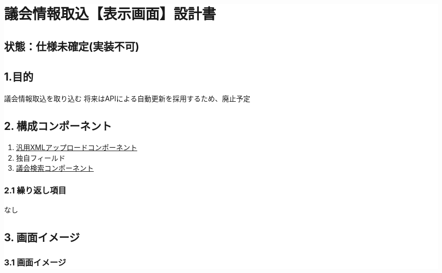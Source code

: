 ﻿# 議会情報取込【表示画面】設計書

## 状態：仕様未確定(実装不可)

## 1.目的

議会情報取込を取り込む
将来はAPIによる自動更新を採用するため、廃止予定

## 2. 構成コンポーネント

1. [汎用XMLアップロードコンポーネント](../../common/front/general_xml_upload/general_xml_upload.md)
2. 独自フィールド
3. [議会検索コンポーネント](../../common/front/serach_paliament/serach_paliament.md)

### 2.1 繰り返し項目

なし

## 3. 画面イメージ

### 3.1 画面イメージ
